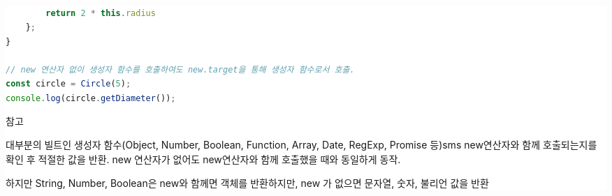 ```js
        return 2 * this.radius
    };
}

// new 연산자 없이 생성자 함수를 호출하여도 new.target을 통해 생성자 함수로서 호출.
const circle = Circle(5);
console.log(circle.getDiameter());
```



참고 

대부분의 빌트인 생성자 함수(Object, Number, Boolean, Function, Array, Date, RegExp, Promise 등)sms new연산자와 함께 호출되는지를 확인 후 적절한 값을 반환. new 연산자가 없어도 new연산자와 함께 호출했을 때와 동일하게 동작.

하지만 String, Number, Boolean은 new와 함께면 객체를 반환하지만, new 가 없으면 문자열, 숫자, 불리언 값을 반환

